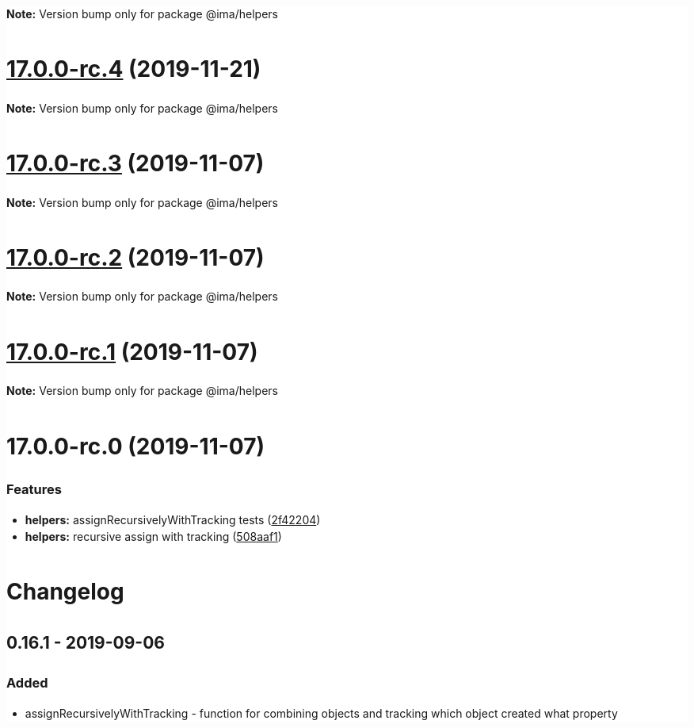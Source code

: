 **Note:** Version bump only for package @ima/helpers

# [17.0.0-rc.4](https://github.com/seznam/ima/compare/v17.0.0-rc.3...v17.0.0-rc.4) (2019-11-21)

**Note:** Version bump only for package @ima/helpers

# [17.0.0-rc.3](https://github.com/seznam/ima/compare/v17.0.0-rc.2...v17.0.0-rc.3) (2019-11-07)

**Note:** Version bump only for package @ima/helpers

# [17.0.0-rc.2](https://github.com/seznam/ima/compare/v17.0.0-rc.1...v17.0.0-rc.2) (2019-11-07)

**Note:** Version bump only for package @ima/helpers

# [17.0.0-rc.1](https://github.com/seznam/ima/compare/v17.0.0-rc.0...v17.0.0-rc.1) (2019-11-07)

**Note:** Version bump only for package @ima/helpers

# 17.0.0-rc.0 (2019-11-07)

### Features

- **helpers:** assignRecursivelyWithTracking tests ([2f42204](https://github.com/seznam/ima/commit/2f42204ac3e3fbe3c2bc1a2b251e91dee61dcb45))
- **helpers:** recursive assign with tracking ([508aaf1](https://github.com/seznam/ima/commit/508aaf13c273f314b3d91835e5cbed81d3b2dc93))

# Changelog

## 0.16.1 - 2019-09-06

### Added

- assignRecursivelyWithTracking - function for combining objects and tracking which object created what property
